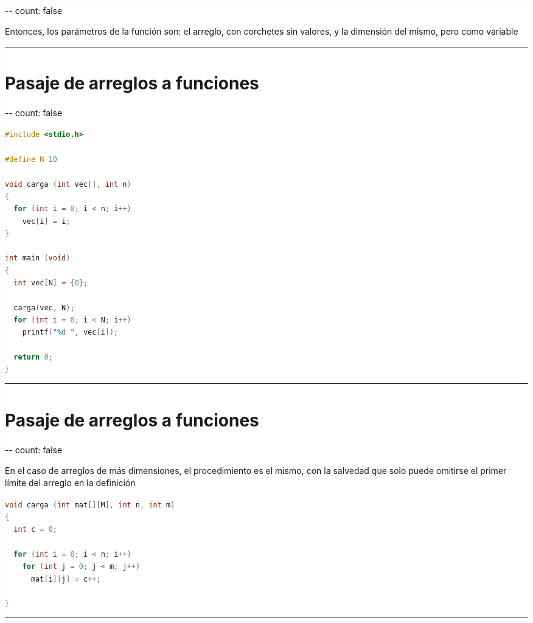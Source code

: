 --
count: false

Entonces, los parámetros de la función son: el arreglo, con corchetes sin valores, y la dimensión del mismo, pero como variable

---
# Pasaje de arreglos a funciones
--
count: false

```C
#include <stdio.h>

#define N 10

void carga (int vec[], int n)
{
  for (int i = 0; i < n; i++)
    vec[i] = i;
}

int main (void)
{
  int vec[N] = {0};

  carga(vec, N);
  for (int i = 0; i < N; i++)
    printf("%d ", vec[i]);

  return 0;
}
```

---
# Pasaje de arreglos a funciones
--
count: false

En el caso de arreglos de más dimensiones, el procedimiento es el mismo, con la salvedad que solo puede omitirse el primer límite del arreglo en la definición

```C
void carga (int mat[][M], int n, int m)
{
  int c = 0;

  for (int i = 0; i < n; i++)
    for (int j = 0; j < m; j++)
      mat[i][j] = c++;

}
```

---